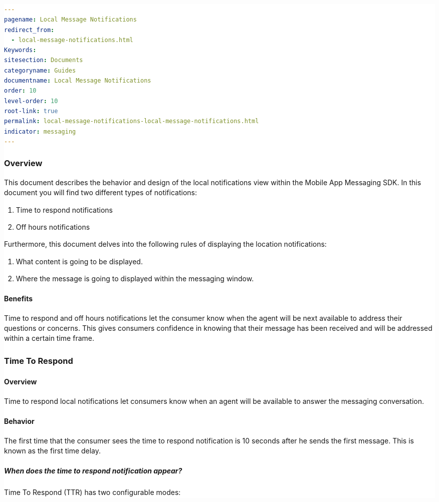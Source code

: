 ```yaml
---
pagename: Local Message Notifications
redirect_from:
  - local-message-notifications.html
Keywords:
sitesection: Documents
categoryname: Guides
documentname: Local Message Notifications
order: 10
level-order: 10
root-link: true
permalink: local-message-notifications-local-message-notifications.html
indicator: messaging
---
```


### Overview


This document describes the behavior and design of the local notifications view within the Mobile App Messaging SDK. In this document you will find two different types of notifications:

1. Time to respond notifications

2. Off hours notifications

Furthermore, this document delves into the following rules of displaying the location notifications:

1. What content is going to be displayed.

2. Where the message is going to displayed within the messaging window.

#### Benefits

Time to respond and off hours notifications let the consumer know when the agent will be next available to address their questions or concerns. This gives consumers confidence in knowing that their message has been received and will be addressed within a certain time frame.

### Time To Respond

#### Overview

Time to respond local notifications let consumers know when an agent will be available to answer the messaging conversation.

#### Behavior

The first time that the consumer sees the time to respond notification is 10 seconds after he sends the first message. This is known as the first time delay.

##### When does the time to respond notification appear?

Time To Respond (TTR) has two configurable modes:
